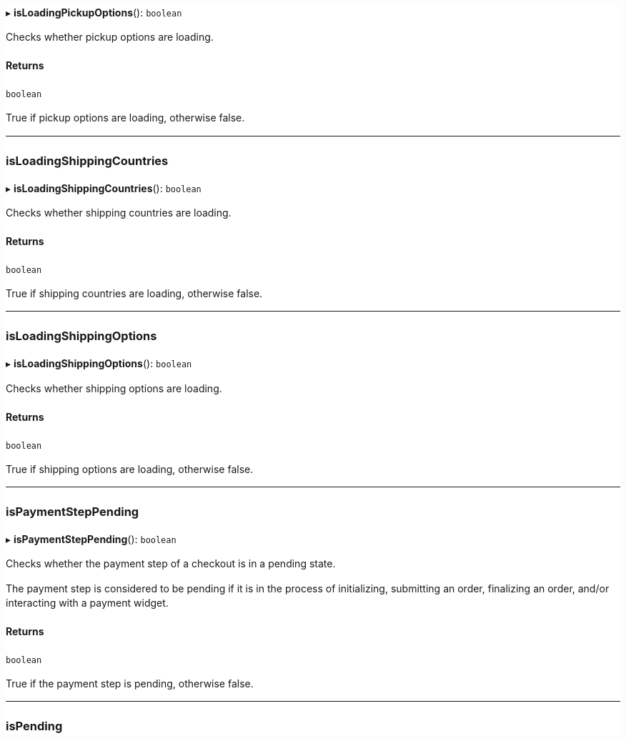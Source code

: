 ▸ **isLoadingPickupOptions**(): `boolean`

Checks whether pickup options are loading.

#### Returns

`boolean`

True if pickup options are loading, otherwise false.

___

### isLoadingShippingCountries

▸ **isLoadingShippingCountries**(): `boolean`

Checks whether shipping countries are loading.

#### Returns

`boolean`

True if shipping countries are loading, otherwise false.

___

### isLoadingShippingOptions

▸ **isLoadingShippingOptions**(): `boolean`

Checks whether shipping options are loading.

#### Returns

`boolean`

True if shipping options are loading, otherwise false.

___

### isPaymentStepPending

▸ **isPaymentStepPending**(): `boolean`

Checks whether the payment step of a checkout is in a pending state.

The payment step is considered to be pending if it is in the process of
initializing, submitting an order, finalizing an order, and/or
interacting with a payment widget.

#### Returns

`boolean`

True if the payment step is pending, otherwise false.

___

### isPending
